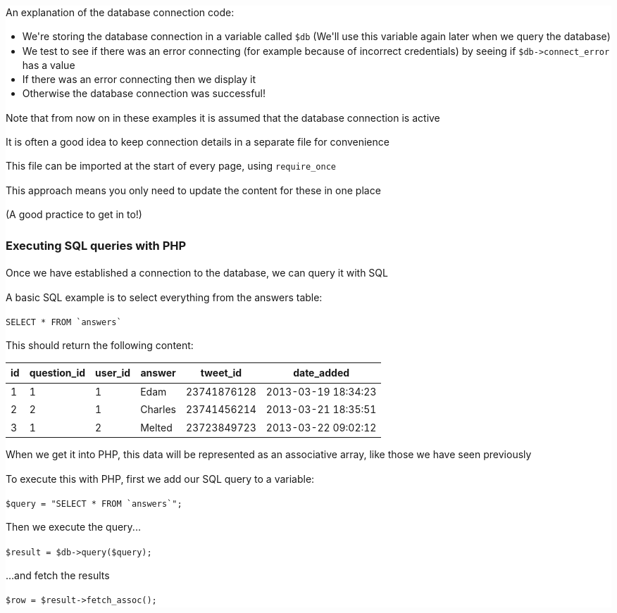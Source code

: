 An explanation of the database connection code:

 - We're storing the database connection in a variable called `$db` (We'll use this variable again later when we query the database)
 - We test to see if there was an error connecting (for example because of incorrect credentials) by seeing if `$db->connect_error` has a value
 - If there was an error connecting then we display it
 - Otherwise the database connection was successful!

Note that from now on in these examples it is assumed that the database connection is active

It is often a good idea to keep connection details in a separate file for convenience

This file can be imported at the start of every page, using `require_once`

This approach means you only need to update the content for these in one place

(A good practice to get in to!)


### Executing SQL queries with PHP

Once we have established a connection to the database, we can query it with SQL

A basic SQL example is to select everything from the answers table:

```
SELECT * FROM `answers`
```

This should return the following content:


| id | question_id | user_id | answer    | tweet_id    | date_added          |
|----|-------------|---------|-----------|-------------|---------------------|
| 1  | 1           | 1       | Edam      | 23741876128 | 2013-03-19 18:34:23 |
| 2  | 2           | 1       | Charles   | 23741456214 | 2013-03-21 18:35:51 |
| 3  | 1           | 2       | Melted    | 23723849723 | 2013-03-22 09:02:12 |


When we get it into PHP, this data will be represented as an associative array, like those we have seen previously

To execute this with PHP, first we add our SQL query to a variable:

```
$query = "SELECT * FROM `answers`";
```

Then we execute the query...

```
$result = $db->query($query);
```

...and fetch the results

```
$row = $result->fetch_assoc();
```
